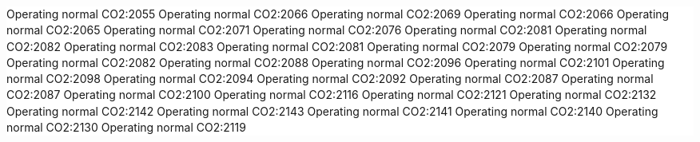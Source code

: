 Operating normal
CO2:2055
Operating normal
CO2:2066
Operating normal
CO2:2069
Operating normal
CO2:2066
Operating normal
CO2:2065
Operating normal
CO2:2071
Operating normal
CO2:2076
Operating normal
CO2:2081
Operating normal
CO2:2082
Operating normal
CO2:2083
Operating normal
CO2:2081
Operating normal
CO2:2079
Operating normal
CO2:2079
Operating normal
CO2:2082
Operating normal
CO2:2088
Operating normal
CO2:2096
Operating normal
CO2:2101
Operating normal
CO2:2098
Operating normal
CO2:2094
Operating normal
CO2:2092
Operating normal
CO2:2087
Operating normal
CO2:2087
Operating normal
CO2:2100
Operating normal
CO2:2116
Operating normal
CO2:2121
Operating normal
CO2:2132
Operating normal
CO2:2142
Operating normal
CO2:2143
Operating normal
CO2:2141
Operating normal
CO2:2140
Operating normal
CO2:2130
Operating normal
CO2:2119